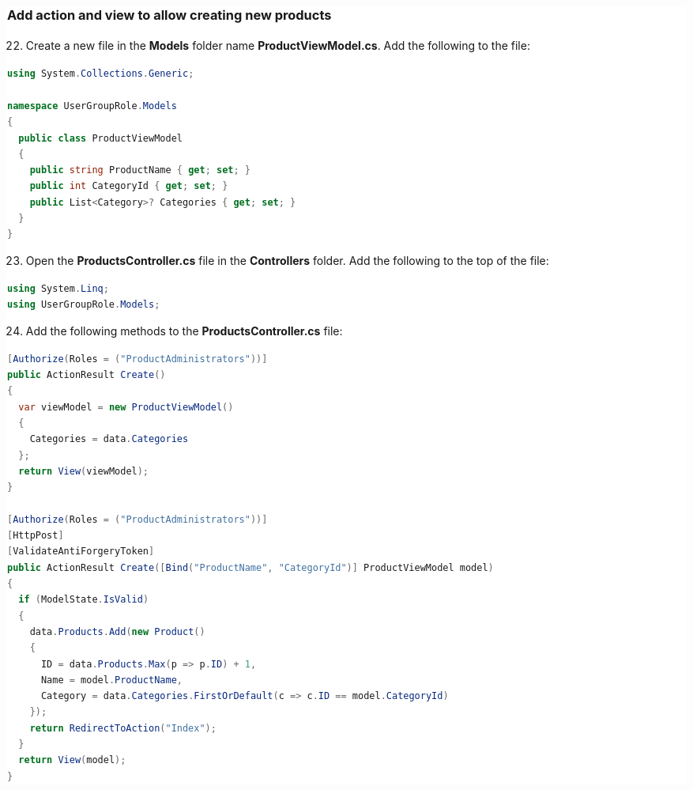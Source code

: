 ### Add action and view to allow creating new products

22. Create a new file in the **Models** folder name **ProductViewModel.cs**. Add the following to the file:

```csharp
using System.Collections.Generic;

namespace UserGroupRole.Models
{
  public class ProductViewModel
  {
    public string ProductName { get; set; }
    public int CategoryId { get; set; }
    public List<Category>? Categories { get; set; }
  }
}
```

23. Open the **ProductsController.cs** file in the **Controllers** folder. Add the following to the top of the file:

```csharp
using System.Linq;
using UserGroupRole.Models;
```

24. Add the following methods to the **ProductsController.cs** file:

```csharp
[Authorize(Roles = ("ProductAdministrators"))]
public ActionResult Create()
{
  var viewModel = new ProductViewModel()
  {
    Categories = data.Categories
  };
  return View(viewModel);
}

[Authorize(Roles = ("ProductAdministrators"))]
[HttpPost]
[ValidateAntiForgeryToken]
public ActionResult Create([Bind("ProductName", "CategoryId")] ProductViewModel model)
{
  if (ModelState.IsValid)
  {
    data.Products.Add(new Product()
    {
      ID = data.Products.Max(p => p.ID) + 1,
      Name = model.ProductName,
      Category = data.Categories.FirstOrDefault(c => c.ID == model.CategoryId)
    });
    return RedirectToAction("Index");
  }
  return View(model);
}
```
